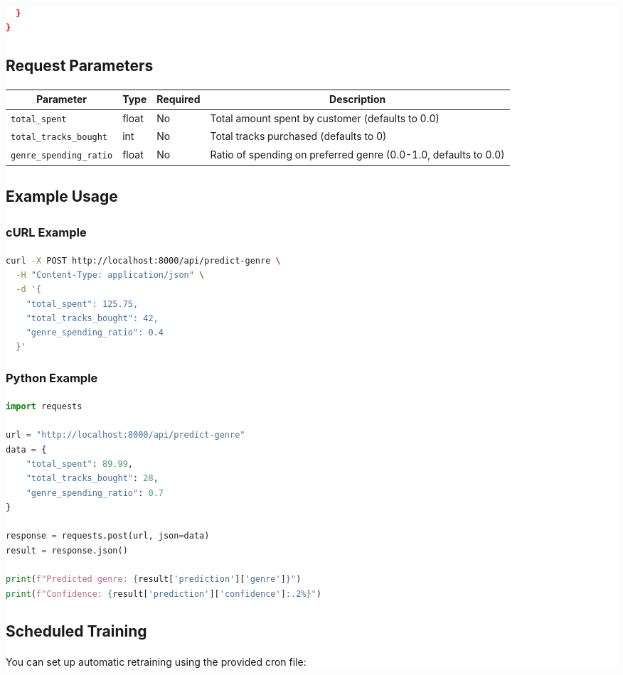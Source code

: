 ```json
  }
}
```

## Request Parameters

| Parameter | Type | Required | Description |
|-----------|------|----------|-------------|
| `total_spent` | float | No | Total amount spent by customer (defaults to 0.0) |
| `total_tracks_bought` | int | No | Total tracks purchased (defaults to 0) |
| `genre_spending_ratio` | float | No | Ratio of spending on preferred genre (0.0-1.0, defaults to 0.0) |

## Example Usage

### cURL Example

```bash
curl -X POST http://localhost:8000/api/predict-genre \
  -H "Content-Type: application/json" \
  -d '{
    "total_spent": 125.75,
    "total_tracks_bought": 42,
    "genre_spending_ratio": 0.4
  }'
```

### Python Example

```python
import requests

url = "http://localhost:8000/api/predict-genre"
data = {
    "total_spent": 89.99,
    "total_tracks_bought": 28,
    "genre_spending_ratio": 0.7
}

response = requests.post(url, json=data)
result = response.json()

print(f"Predicted genre: {result['prediction']['genre']}")
print(f"Confidence: {result['prediction']['confidence']:.2%}")
```

## Scheduled Training

You can set up automatic retraining using the provided cron file:
